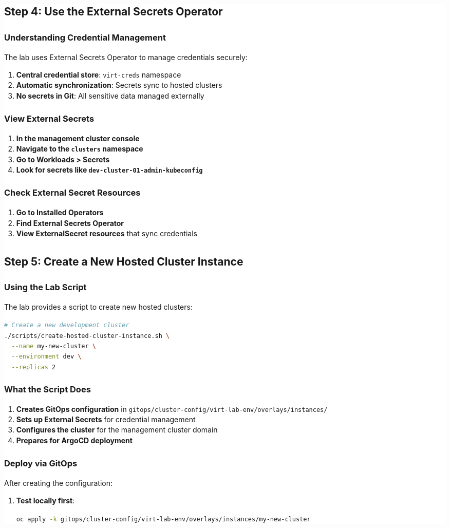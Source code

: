 ## Step 4: Use the External Secrets Operator

### Understanding Credential Management

The lab uses External Secrets Operator to manage credentials securely:

1. **Central credential store**: `virt-creds` namespace
2. **Automatic synchronization**: Secrets sync to hosted clusters
3. **No secrets in Git**: All sensitive data managed externally

### View External Secrets

1. **In the management cluster console**
2. **Navigate to the `clusters` namespace**
3. **Go to Workloads > Secrets**
4. **Look for secrets like `dev-cluster-01-admin-kubeconfig`**

### Check External Secret Resources

1. **Go to Installed Operators**
2. **Find External Secrets Operator**
3. **View ExternalSecret resources** that sync credentials

## Step 5: Create a New Hosted Cluster Instance

### Using the Lab Script

The lab provides a script to create new hosted clusters:

```bash
# Create a new development cluster
./scripts/create-hosted-cluster-instance.sh \
  --name my-new-cluster \
  --environment dev \
  --replicas 2
```

### What the Script Does

1. **Creates GitOps configuration** in `gitops/cluster-config/virt-lab-env/overlays/instances/`
2. **Sets up External Secrets** for credential management
3. **Configures the cluster** for the management cluster domain
4. **Prepares for ArgoCD deployment**

### Deploy via GitOps

After creating the configuration:

1. **Test locally first**:
   ```bash
   oc apply -k gitops/cluster-config/virt-lab-env/overlays/instances/my-new-cluster
   ```
